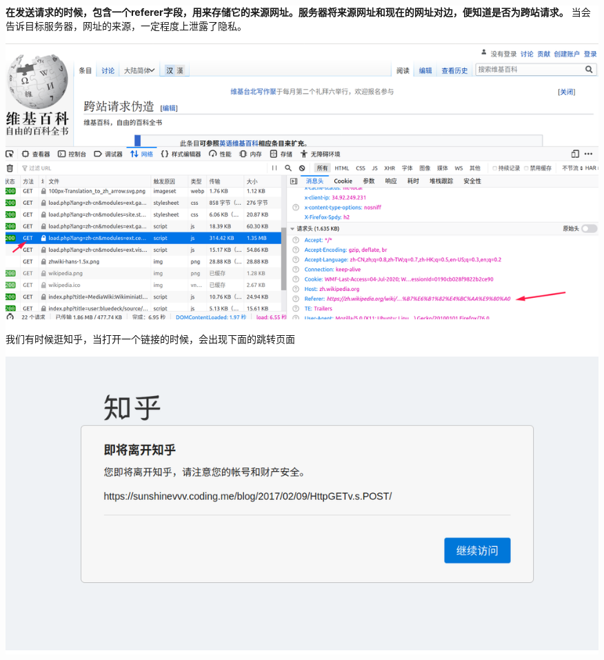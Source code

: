 **在发送请求的时候，包含一个referer字段，用来存储它的来源网址。服务器将来源网址和现在的网址对边，便知道是否为跨站请求。** 当会告诉目标服务器，网址的来源，一定程度上泄露了隐私。

![image-20200704120256785](csrf.assets/image-20200704120256785.png)

我们有时候逛知乎，当打开一个链接的时候，会出现下面的跳转页面

![image-20200704142554190](csrf.assets/image-20200704142554190.png)

